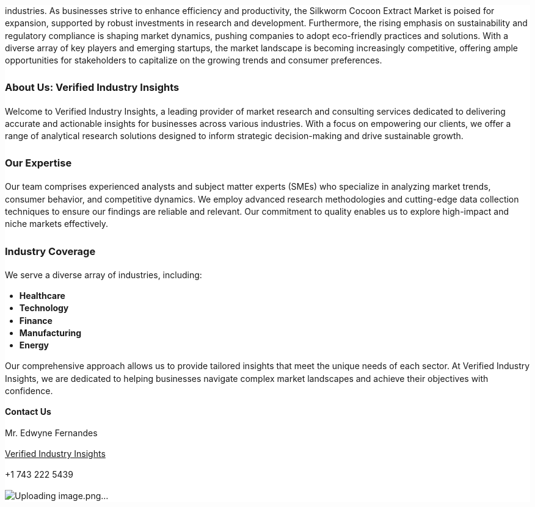 industries. As businesses strive to enhance efficiency and productivity, the Silkworm Cocoon Extract Market is poised for expansion, supported by robust investments in research and development. Furthermore, the rising emphasis on sustainability and regulatory compliance is shaping market dynamics, pushing companies to adopt eco-friendly practices and solutions. With a diverse array of key players and emerging startups, the market landscape is becoming increasingly competitive, offering ample opportunities for stakeholders to capitalize on the growing trends and consumer preferences.</p><h3>About Us: Verified Industry Insights</h3><p>Welcome to Verified Industry Insights, a leading provider of market research and consulting services dedicated to delivering accurate and actionable insights for businesses across various industries. With a focus on empowering our clients, we offer a range of analytical research solutions designed to inform strategic decision-making and drive sustainable growth.</p><h3>Our Expertise</h3><p>Our team comprises experienced analysts and subject matter experts (SMEs) who specialize in analyzing market trends, consumer behavior, and competitive dynamics. We employ advanced research methodologies and cutting-edge data collection techniques to ensure our findings are reliable and relevant. Our commitment to quality enables us to explore high-impact and niche markets effectively.</p><h3>Industry Coverage</h3><p>We serve a diverse array of industries, including:</p><ul><li><strong>Healthcare</strong></li><li><strong>Technology</strong></li><li><strong>Finance</strong></li><li><strong>Manufacturing</strong></li><li><strong>Energy</strong></li></ul><p>Our comprehensive approach allows us to provide tailored insights that meet the unique needs of each sector. At Verified Industry Insights, we are dedicated to helping businesses navigate complex market landscapes and achieve their objectives with confidence.</p><p><strong>Contact Us</strong></p><p>Mr. Edwyne Fernandes</p><p><a href="https://www.verifiedindustryinsights.com/">Verified Industry Insights</a></p><p>+1 743 222 5439</p>
![Uploading image.png…]()
